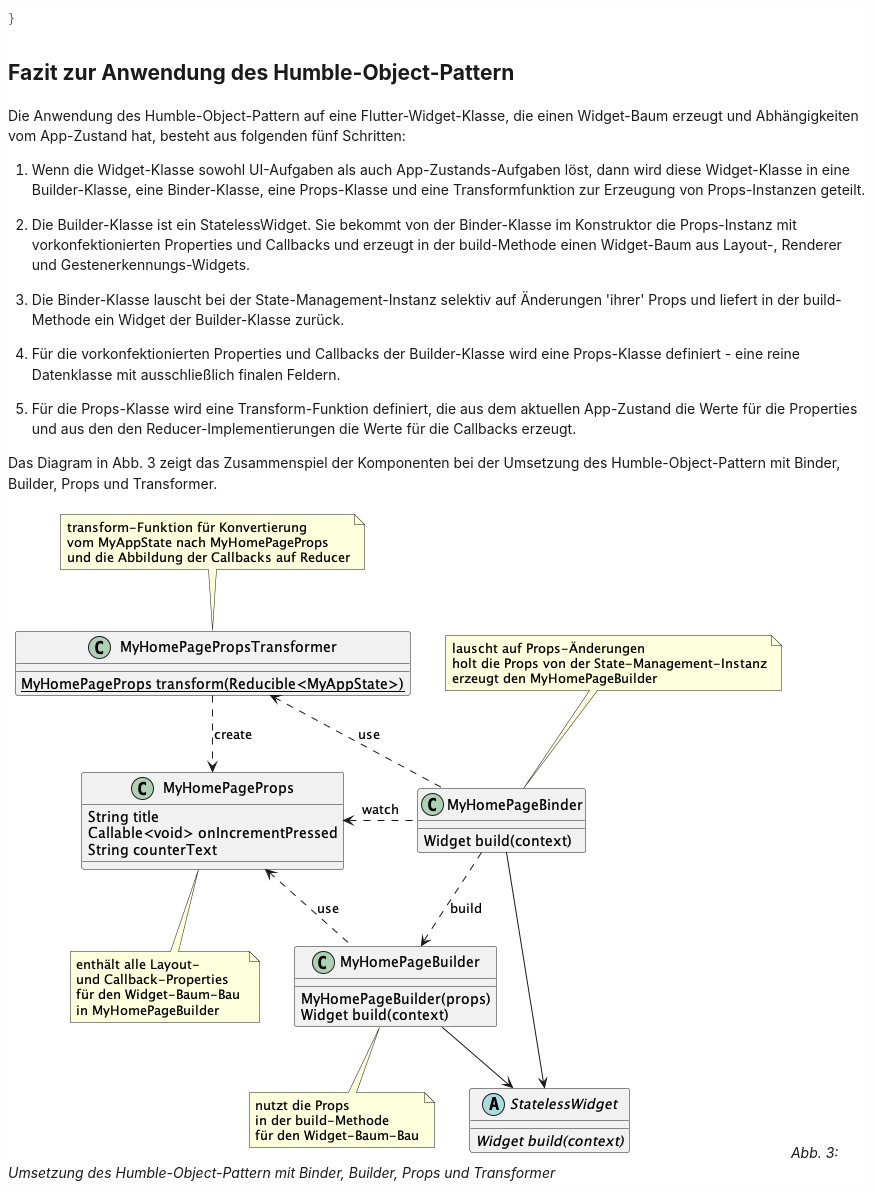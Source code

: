 ```dart
}
```

## Fazit zur Anwendung des Humble-Object-Pattern

Die Anwendung des Humble-Object-Pattern auf eine Flutter-Widget-Klasse, die einen Widget-Baum erzeugt und Abhängigkeiten vom App-Zustand hat, besteht aus folgenden fünf Schritten: 

1. Wenn die Widget-Klasse sowohl UI-Aufgaben als auch 
App-Zustands-Aufgaben löst, dann wird diese Widget-Klasse in eine Builder-Klasse, eine Binder-Klasse, eine Props-Klasse und eine Transformfunktion zur Erzeugung von Props-Instanzen geteilt.

2. Die Builder-Klasse ist ein StatelessWidget. Sie bekommt von der Binder-Klasse im Konstruktor die Props-Instanz mit vorkonfektionierten Properties und Callbacks und erzeugt in der build-Methode einen Widget-Baum aus Layout-, Renderer und Gestenerkennungs-Widgets.

3. Die Binder-Klasse lauscht bei der State-Management-Instanz selektiv auf Änderungen 'ihrer' Props und liefert in der build-Methode ein Widget der Builder-Klasse zurück. 

4. Für die vorkonfektionierten Properties und Callbacks der Builder-Klasse wird eine Props-Klasse definiert - eine reine Datenklasse mit ausschließlich finalen Feldern.

5. Für die Props-Klasse wird eine Transform-Funktion definiert, die aus dem aktuellen App-Zustand die Werte für die Properties und aus den den Reducer-Implementierungen die Werte für die Callbacks erzeugt.

Das Diagram in Abb. 3 zeigt das Zusammenspiel der Komponenten bei der Umsetzung des Humble-Object-Pattern mit Binder, Builder, Props und Transformer.

![humble_widget](images/humble_widget.png)
*Abb. 3: Umsetzung des Humble-Object-Pattern mit Binder, Builder, Props und Transformer*
